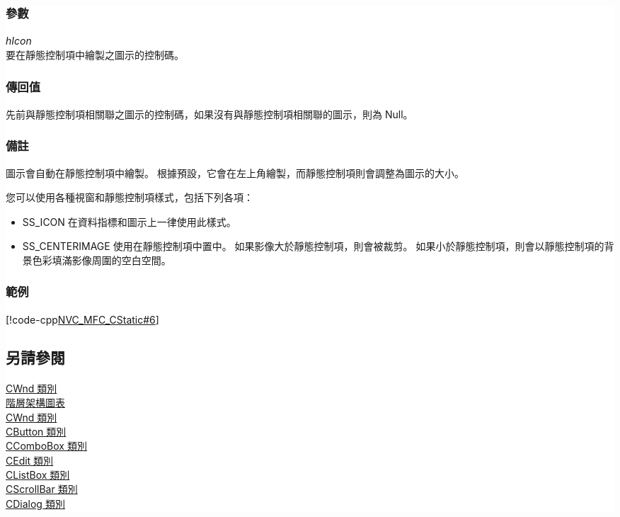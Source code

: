 ### <a name="parameters"></a>參數

*hIcon*<br/>
要在靜態控制項中繪製之圖示的控制碼。

### <a name="return-value"></a>傳回值

先前與靜態控制項相關聯之圖示的控制碼，如果沒有與靜態控制項相關聯的圖示，則為 Null。

### <a name="remarks"></a>備註

圖示會自動在靜態控制項中繪製。 根據預設，它會在左上角繪製，而靜態控制項則會調整為圖示的大小。

您可以使用各種視窗和靜態控制項樣式，包括下列各項：

- SS_ICON 在資料指標和圖示上一律使用此樣式。

- SS_CENTERIMAGE 使用在靜態控制項中置中。 如果影像大於靜態控制項，則會被裁剪。 如果小於靜態控制項，則會以靜態控制項的背景色彩填滿影像周圍的空白空間。

### <a name="example"></a>範例

[!code-cpp[NVC_MFC_CStatic#6](../../mfc/reference/codesnippet/cpp/cstatic-class_6.cpp)]

## <a name="see-also"></a>另請參閱

[CWnd 類別](../../mfc/reference/cwnd-class.md)<br/>
[階層架構圖表](../../mfc/hierarchy-chart.md)<br/>
[CWnd 類別](../../mfc/reference/cwnd-class.md)<br/>
[CButton 類別](../../mfc/reference/cbutton-class.md)<br/>
[CComboBox 類別](../../mfc/reference/ccombobox-class.md)<br/>
[CEdit 類別](../../mfc/reference/cedit-class.md)<br/>
[CListBox 類別](../../mfc/reference/clistbox-class.md)<br/>
[CScrollBar 類別](../../mfc/reference/cscrollbar-class.md)<br/>
[CDialog 類別](../../mfc/reference/cdialog-class.md)

